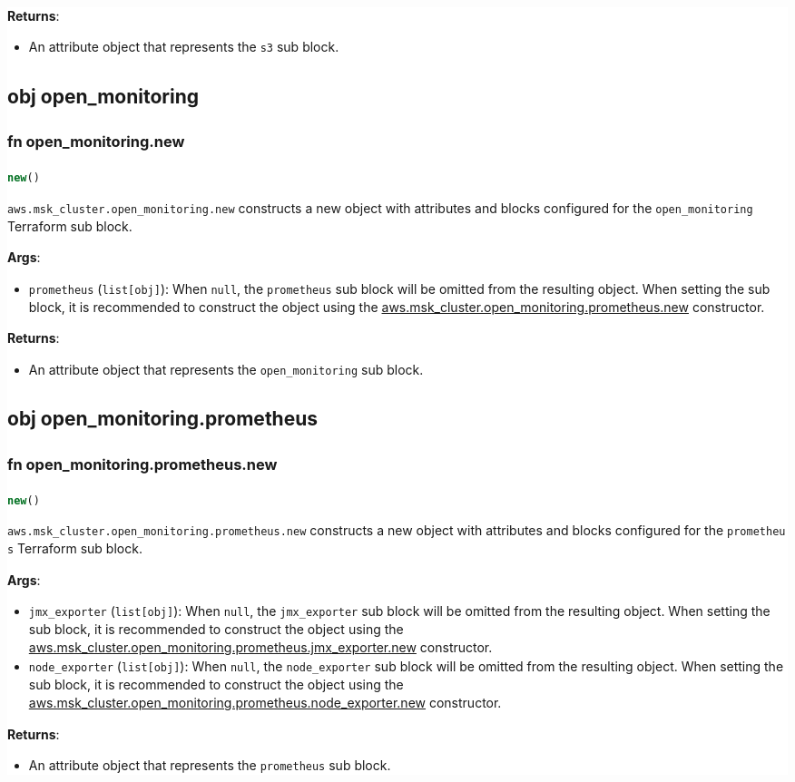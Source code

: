 **Returns**:
  - An attribute object that represents the `s3` sub block.


## obj open_monitoring



### fn open_monitoring.new

```ts
new()
```


`aws.msk_cluster.open_monitoring.new` constructs a new object with attributes and blocks configured for the `open_monitoring`
Terraform sub block.



**Args**:
  - `prometheus` (`list[obj]`):  When `null`, the `prometheus` sub block will be omitted from the resulting object. When setting the sub block, it is recommended to construct the object using the [aws.msk_cluster.open_monitoring.prometheus.new](#fn-open_monitoringprometheusnew) constructor.

**Returns**:
  - An attribute object that represents the `open_monitoring` sub block.


## obj open_monitoring.prometheus



### fn open_monitoring.prometheus.new

```ts
new()
```


`aws.msk_cluster.open_monitoring.prometheus.new` constructs a new object with attributes and blocks configured for the `prometheus`
Terraform sub block.



**Args**:
  - `jmx_exporter` (`list[obj]`):  When `null`, the `jmx_exporter` sub block will be omitted from the resulting object. When setting the sub block, it is recommended to construct the object using the [aws.msk_cluster.open_monitoring.prometheus.jmx_exporter.new](#fn-prometheusjmx_exporternew) constructor.
  - `node_exporter` (`list[obj]`):  When `null`, the `node_exporter` sub block will be omitted from the resulting object. When setting the sub block, it is recommended to construct the object using the [aws.msk_cluster.open_monitoring.prometheus.node_exporter.new](#fn-prometheusnode_exporternew) constructor.

**Returns**:
  - An attribute object that represents the `prometheus` sub block.
